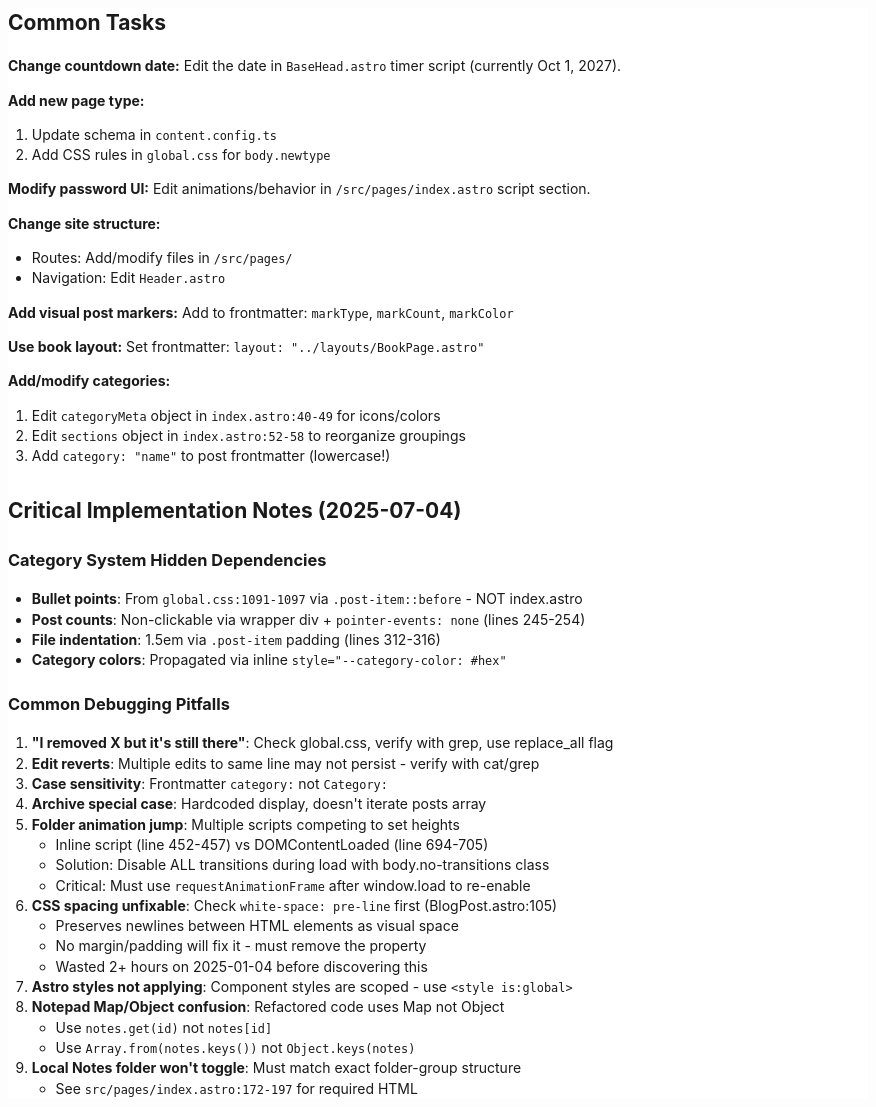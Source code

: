## Common Tasks

**Change countdown date:**
Edit the date in `BaseHead.astro` timer script (currently Oct 1, 2027).

**Add new page type:**
1. Update schema in `content.config.ts`
2. Add CSS rules in `global.css` for `body.newtype`

**Modify password UI:**
Edit animations/behavior in `/src/pages/index.astro` script section.

**Change site structure:**
- Routes: Add/modify files in `/src/pages/`
- Navigation: Edit `Header.astro`

**Add visual post markers:**
Add to frontmatter: `markType`, `markCount`, `markColor`

**Use book layout:**
Set frontmatter: `layout: "../layouts/BookPage.astro"`

**Add/modify categories:**
1. Edit `categoryMeta` object in `index.astro:40-49` for icons/colors
2. Edit `sections` object in `index.astro:52-58` to reorganize groupings
3. Add `category: "name"` to post frontmatter (lowercase!)

## Critical Implementation Notes (2025-07-04)

### Category System Hidden Dependencies
- **Bullet points**: From `global.css:1091-1097` via `.post-item::before` - NOT index.astro
- **Post counts**: Non-clickable via wrapper div + `pointer-events: none` (lines 245-254)
- **File indentation**: 1.5em via `.post-item` padding (lines 312-316)
- **Category colors**: Propagated via inline `style="--category-color: #hex"`

### Common Debugging Pitfalls
1. **"I removed X but it's still there"**: Check global.css, verify with grep, use replace_all flag
2. **Edit reverts**: Multiple edits to same line may not persist - verify with cat/grep
3. **Case sensitivity**: Frontmatter `category:` not `Category:`
4. **Archive special case**: Hardcoded display, doesn't iterate posts array
5. **Folder animation jump**: Multiple scripts competing to set heights
   - Inline script (line 452-457) vs DOMContentLoaded (line 694-705)
   - Solution: Disable ALL transitions during load with body.no-transitions class
   - Critical: Must use `requestAnimationFrame` after window.load to re-enable
6. **CSS spacing unfixable**: Check `white-space: pre-line` first (BlogPost.astro:105)
   - Preserves newlines between HTML elements as visual space
   - No margin/padding will fix it - must remove the property
   - Wasted 2+ hours on 2025-01-04 before discovering this
7. **Astro styles not applying**: Component styles are scoped - use `<style is:global>`
8. **Notepad Map/Object confusion**: Refactored code uses Map not Object
   - Use `notes.get(id)` not `notes[id]`
   - Use `Array.from(notes.keys())` not `Object.keys(notes)`
9. **Local Notes folder won't toggle**: Must match exact folder-group structure
   - See `src/pages/index.astro:172-197` for required HTML
